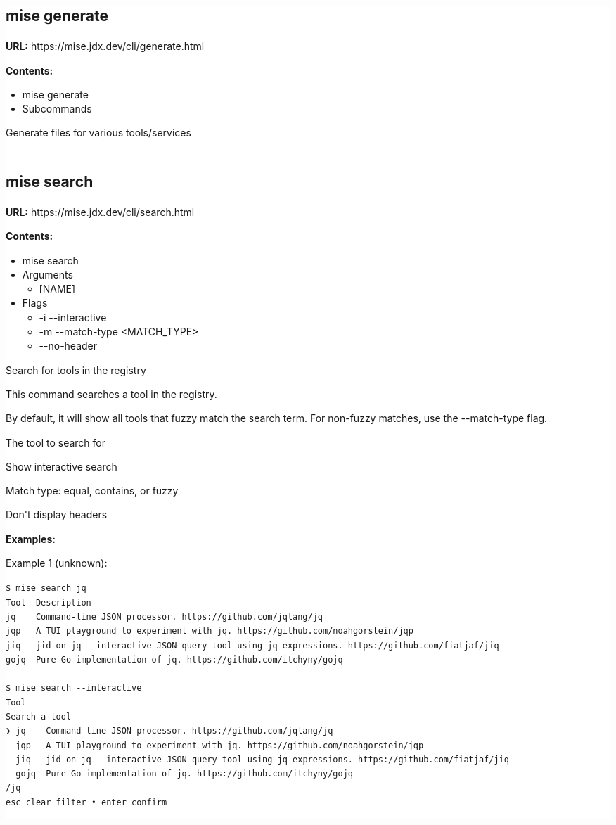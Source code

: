 
## mise generate ​

**URL:** https://mise.jdx.dev/cli/generate.html

**Contents:**
- mise generate ​
- Subcommands ​

Generate files for various tools/services

---

## mise search ​

**URL:** https://mise.jdx.dev/cli/search.html

**Contents:**
- mise search ​
- Arguments ​
  - [NAME] ​
- Flags ​
  - -i --interactive ​
  - -m --match-type <MATCH_TYPE> ​
  - --no-header ​

Search for tools in the registry

This command searches a tool in the registry.

By default, it will show all tools that fuzzy match the search term. For non-fuzzy matches, use the --match-type flag.

The tool to search for

Show interactive search

Match type: equal, contains, or fuzzy

Don't display headers

**Examples:**

Example 1 (unknown):
```unknown
$ mise search jq
Tool  Description
jq    Command-line JSON processor. https://github.com/jqlang/jq
jqp   A TUI playground to experiment with jq. https://github.com/noahgorstein/jqp
jiq   jid on jq - interactive JSON query tool using jq expressions. https://github.com/fiatjaf/jiq
gojq  Pure Go implementation of jq. https://github.com/itchyny/gojq

$ mise search --interactive
Tool
Search a tool
❯ jq    Command-line JSON processor. https://github.com/jqlang/jq
  jqp   A TUI playground to experiment with jq. https://github.com/noahgorstein/jqp
  jiq   jid on jq - interactive JSON query tool using jq expressions. https://github.com/fiatjaf/jiq
  gojq  Pure Go implementation of jq. https://github.com/itchyny/gojq
/jq 
esc clear filter • enter confirm
```

---